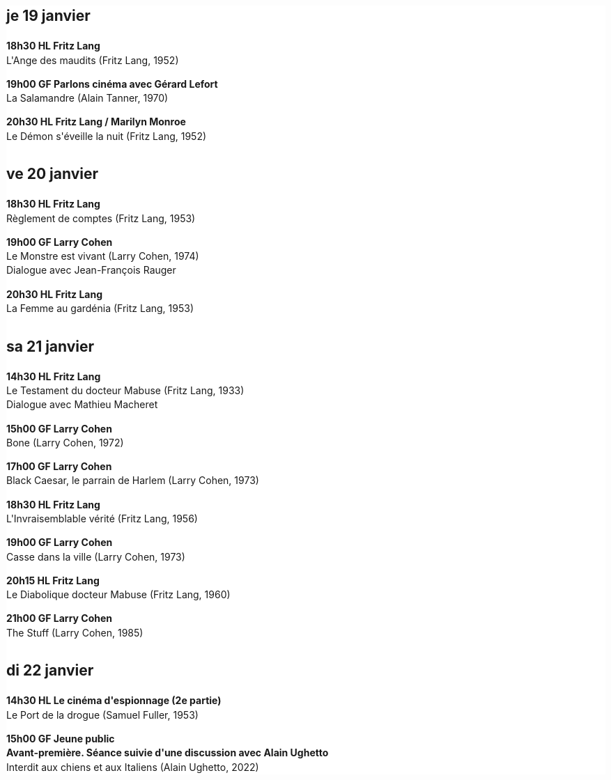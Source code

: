 ## je 19 janvier

**18h30 HL Fritz Lang**  
L'Ange des maudits (Fritz Lang, 1952)

**19h00 GF Parlons cinéma avec Gérard Lefort**  
La Salamandre (Alain Tanner, 1970)

**20h30 HL Fritz Lang / Marilyn Monroe**  
Le Démon s'éveille la nuit (Fritz Lang, 1952)

## ve 20 janvier

**18h30 HL Fritz Lang**  
Règlement de comptes (Fritz Lang, 1953)

**19h00 GF Larry Cohen**  
Le Monstre est vivant (Larry Cohen, 1974)  
Dialogue avec Jean-François Rauger

**20h30 HL Fritz Lang**  
La Femme au gardénia (Fritz Lang, 1953)

## sa 21 janvier

**14h30 HL Fritz Lang**  
Le Testament du docteur Mabuse (Fritz Lang, 1933)  
Dialogue avec Mathieu Macheret

**15h00 GF Larry Cohen**  
Bone (Larry Cohen, 1972)

**17h00 GF Larry Cohen**  
Black Caesar, le parrain de Harlem (Larry Cohen, 1973)

**18h30 HL Fritz Lang**  
L'Invraisemblable vérité (Fritz Lang, 1956)

**19h00 GF Larry Cohen**  
Casse dans la ville (Larry Cohen, 1973)

**20h15 HL Fritz Lang**  
Le Diabolique docteur Mabuse (Fritz Lang, 1960)

**21h00 GF Larry Cohen**  
The Stuff (Larry Cohen, 1985)

## di 22 janvier

**14h30 HL Le cinéma d'espionnage (2e partie)**  
Le Port de la drogue (Samuel Fuller, 1953)

**15h00 GF Jeune public**  
**Avant-première. Séance suivie d'une discussion avec Alain Ughetto**  
Interdit aux chiens et aux Italiens (Alain Ughetto, 2022)
